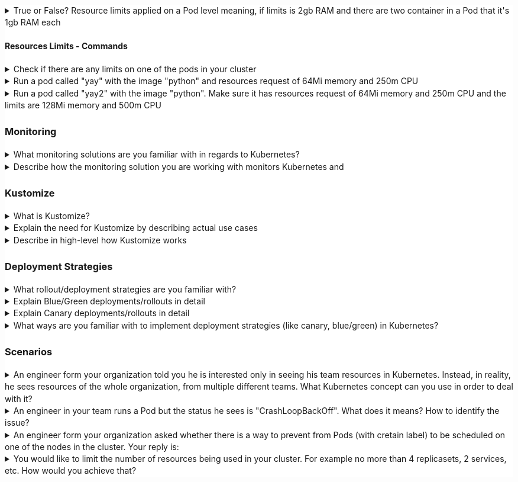 <details><summary>True or False? Resource limits applied on a Pod level meaning, if limits is 2gb RAM and there are two container in a Pod that it's 1gb RAM each</summary></details>

#### Resources Limits - Commands

<details><summary>Check if there are any limits on one of the pods in your cluster</summary></details>

<details><summary>Run a pod called "yay" with the image "python" and resources request of 64Mi memory and 250m CPU</summary></details>

<details><summary>Run a pod called "yay2" with the image "python". Make sure it has resources request of 64Mi memory and 250m CPU and the limits are 128Mi memory and 500m CPU</summary></details>

### Monitoring

<details><summary>What monitoring solutions are you familiar with in regards to Kubernetes?</summary></details>

<details><summary>Describe how the monitoring solution you are working with monitors Kubernetes and </summary></details>

### Kustomize

<details><summary>What is Kustomize?</summary></details>

<details><summary>Explain the need for Kustomize by describing actual use cases</summary></details>

<details><summary>Describe in high-level how Kustomize works</summary></details>

### Deployment Strategies

<details><summary>What rollout/deployment strategies are you familiar with?</summary></details>

<details><summary>Explain Blue/Green deployments/rollouts in detail</summary></details>

<details><summary>Explain Canary deployments/rollouts in detail</summary></details>

<details><summary>What ways are you familiar with to implement deployment strategies (like canary, blue/green) in Kubernetes?</summary></details>

### Scenarios

<details><summary>An engineer form your organization told you he is interested only in seeing his team resources in Kubernetes. Instead, in reality, he sees resources of the whole organization, from multiple different teams. What Kubernetes concept can you use in order to deal with it?</summary></details>

<details><summary>An engineer in your team runs a Pod but the status he sees is "CrashLoopBackOff". What does it means? How to identify the issue?</summary></details>

<details><summary>An engineer form your organization asked whether there is a way to prevent from Pods (with cretain label) to be scheduled on one of the nodes in the cluster. Your reply is:</summary></details>

<details><summary>You would like to limit the number of resources being used in your cluster. For example no more than 4 replicasets, 2 services, etc. How would you achieve that?</summary></details>


